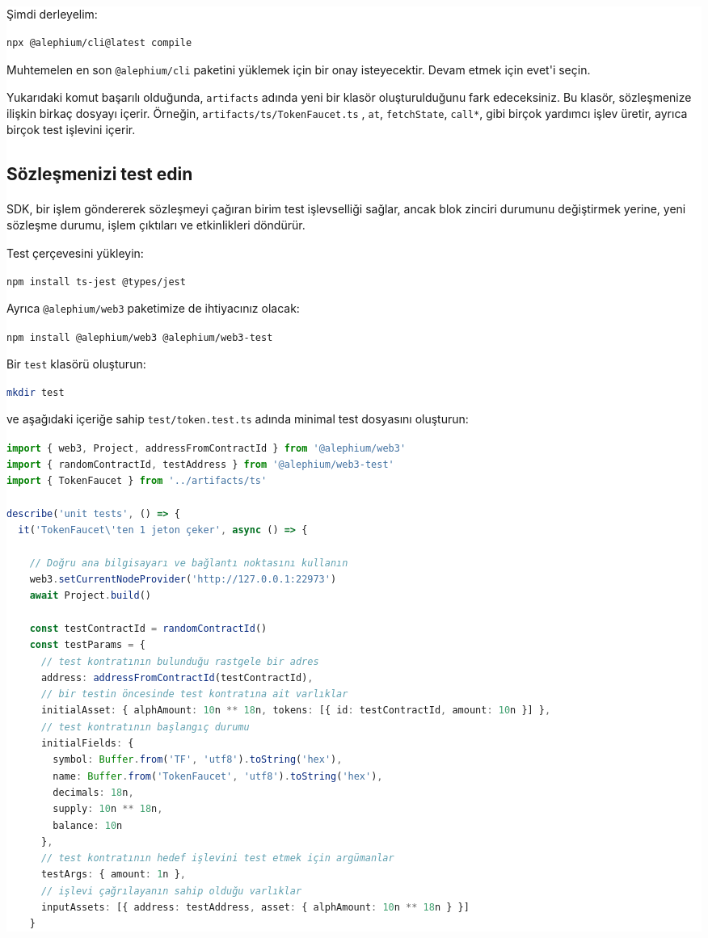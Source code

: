 Şimdi derleyelim:

```sh
npx @alephium/cli@latest compile
```

Muhtemelen en son  `@alephium/cli` paketini yüklemek için bir onay isteyecektir. Devam etmek için evet'i seçin.

Yukarıdaki komut başarılı olduğunda, `artifacts` adında yeni bir klasör oluşturulduğunu fark edeceksiniz. Bu klasör, sözleşmenize ilişkin birkaç dosyayı içerir. Örneğin,  `artifacts/ts/TokenFaucet.ts` , `at`, `fetchState`, `call*`, gibi birçok yardımcı işlev üretir, ayrıca birçok test işlevini içerir.

## Sözleşmenizi test edin
SDK, bir işlem göndererek sözleşmeyi çağıran birim test işlevselliği sağlar, ancak blok zinciri durumunu değiştirmek yerine, yeni sözleşme durumu, işlem çıktıları ve etkinlikleri döndürür.

Test çerçevesini yükleyin:

```sh
npm install ts-jest @types/jest
```

Ayrıca `@alephium/web3` paketimize de ihtiyacınız olacak:

```sh
npm install @alephium/web3 @alephium/web3-test
```

Bir `test` klasörü oluşturun:

```sh
mkdir test
```

ve aşağıdaki içeriğe sahip `test/token.test.ts` adında minimal test dosyasını oluşturun:

```typescript
import { web3, Project, addressFromContractId } from '@alephium/web3'
import { randomContractId, testAddress } from '@alephium/web3-test'
import { TokenFaucet } from '../artifacts/ts'

describe('unit tests', () => {
  it('TokenFaucet\'ten 1 jeton çeker', async () => {

    // Doğru ana bilgisayarı ve bağlantı noktasını kullanın
    web3.setCurrentNodeProvider('http://127.0.0.1:22973')
    await Project.build()

    const testContractId = randomContractId()
    const testParams = {
      // test kontratının bulunduğu rastgele bir adres
      address: addressFromContractId(testContractId),
      // bir testin öncesinde test kontratına ait varlıklar
      initialAsset: { alphAmount: 10n ** 18n, tokens: [{ id: testContractId, amount: 10n }] },
      // test kontratının başlangıç durumu
      initialFields: {
        symbol: Buffer.from('TF', 'utf8').toString('hex'),
        name: Buffer.from('TokenFaucet', 'utf8').toString('hex'),
        decimals: 18n,
        supply: 10n ** 18n,
        balance: 10n
      },
      // test kontratının hedef işlevini test etmek için argümanlar
      testArgs: { amount: 1n },
      // işlevi çağrılayanın sahip olduğu varlıklar
      inputAssets: [{ address: testAddress, asset: { alphAmount: 10n ** 18n } }]
    }

```